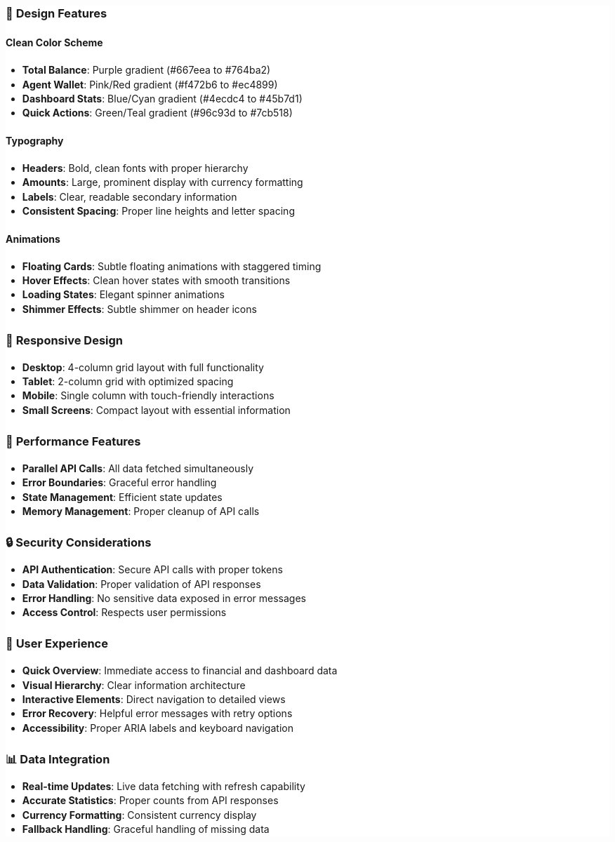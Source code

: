 ### 🎨 **Design Features**

#### Clean Color Scheme
- **Total Balance**: Purple gradient (#667eea to #764ba2)
- **Agent Wallet**: Pink/Red gradient (#f472b6 to #ec4899)
- **Dashboard Stats**: Blue/Cyan gradient (#4ecdc4 to #45b7d1)
- **Quick Actions**: Green/Teal gradient (#96c93d to #7cb518)

#### Typography
- **Headers**: Bold, clean fonts with proper hierarchy
- **Amounts**: Large, prominent display with currency formatting
- **Labels**: Clear, readable secondary information
- **Consistent Spacing**: Proper line heights and letter spacing

#### Animations
- **Floating Cards**: Subtle floating animations with staggered timing
- **Hover Effects**: Clean hover states with smooth transitions
- **Loading States**: Elegant spinner animations
- **Shimmer Effects**: Subtle shimmer on header icons

### 📱 **Responsive Design**
- **Desktop**: 4-column grid layout with full functionality
- **Tablet**: 2-column grid with optimized spacing
- **Mobile**: Single column with touch-friendly interactions
- **Small Screens**: Compact layout with essential information

### 🚀 **Performance Features**
- **Parallel API Calls**: All data fetched simultaneously
- **Error Boundaries**: Graceful error handling
- **State Management**: Efficient state updates
- **Memory Management**: Proper cleanup of API calls

### 🔒 **Security Considerations**
- **API Authentication**: Secure API calls with proper tokens
- **Data Validation**: Proper validation of API responses
- **Error Handling**: No sensitive data exposed in error messages
- **Access Control**: Respects user permissions

### 🎯 **User Experience**
- **Quick Overview**: Immediate access to financial and dashboard data
- **Visual Hierarchy**: Clear information architecture
- **Interactive Elements**: Direct navigation to detailed views
- **Error Recovery**: Helpful error messages with retry options
- **Accessibility**: Proper ARIA labels and keyboard navigation

### 📊 **Data Integration**
- **Real-time Updates**: Live data fetching with refresh capability
- **Accurate Statistics**: Proper counts from API responses
- **Currency Formatting**: Consistent currency display
- **Fallback Handling**: Graceful handling of missing data
